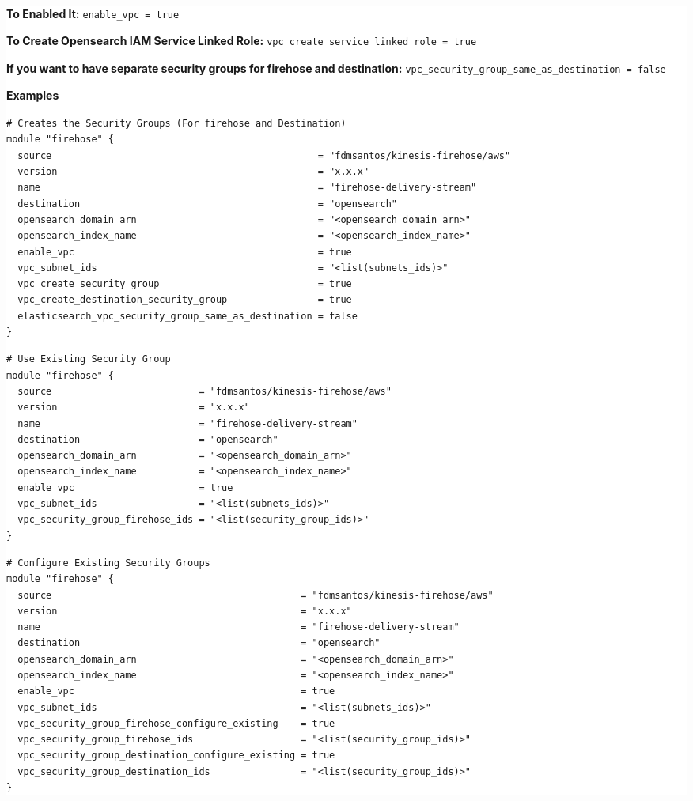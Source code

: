 **To Enabled It:** `enable_vpc = true`

**To Create Opensearch IAM Service Linked Role:** `vpc_create_service_linked_role = true` 

**If you want to have separate security groups for firehose and destination:** `vpc_security_group_same_as_destination = false`

**Examples**

```hcl
# Creates the Security Groups (For firehose and Destination)
module "firehose" {
  source                                               = "fdmsantos/kinesis-firehose/aws"
  version                                              = "x.x.x"
  name                                                 = "firehose-delivery-stream"
  destination                                          = "opensearch"
  opensearch_domain_arn                                = "<opensearch_domain_arn>"
  opensearch_index_name                                = "<opensearch_index_name>"
  enable_vpc                                           = true
  vpc_subnet_ids                                       = "<list(subnets_ids)>"
  vpc_create_security_group                            = true
  vpc_create_destination_security_group                = true
  elasticsearch_vpc_security_group_same_as_destination = false
}
```

```hcl
# Use Existing Security Group
module "firehose" {
  source                          = "fdmsantos/kinesis-firehose/aws"
  version                         = "x.x.x"
  name                            = "firehose-delivery-stream"
  destination                     = "opensearch"
  opensearch_domain_arn           = "<opensearch_domain_arn>"
  opensearch_index_name           = "<opensearch_index_name>"
  enable_vpc                      = true
  vpc_subnet_ids                  = "<list(subnets_ids)>"
  vpc_security_group_firehose_ids = "<list(security_group_ids)>"
}
```

```hcl
# Configure Existing Security Groups
module "firehose" {
  source                                            = "fdmsantos/kinesis-firehose/aws"
  version                                           = "x.x.x"
  name                                              = "firehose-delivery-stream"
  destination                                       = "opensearch"
  opensearch_domain_arn                             = "<opensearch_domain_arn>"
  opensearch_index_name                             = "<opensearch_index_name>"
  enable_vpc                                        = true
  vpc_subnet_ids                                    = "<list(subnets_ids)>"
  vpc_security_group_firehose_configure_existing    = true
  vpc_security_group_firehose_ids                   = "<list(security_group_ids)>"
  vpc_security_group_destination_configure_existing = true
  vpc_security_group_destination_ids                = "<list(security_group_ids)>"
}
```
